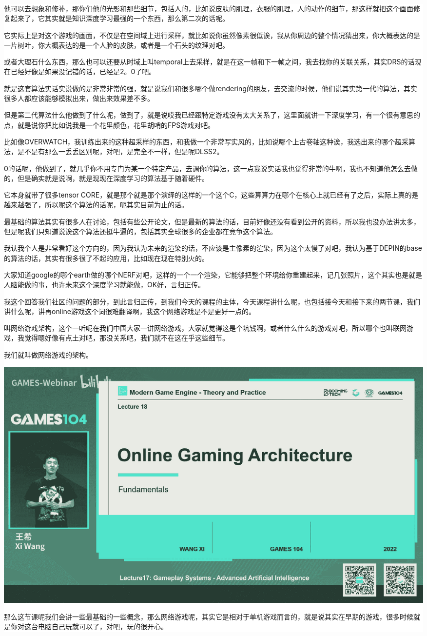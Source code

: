 他可以去想象和修补，那你们他的光影和那些细节，包括人的，比如说皮肤的肌理，衣服的肌理，人的动作的细节，那这样就把这个画面修复起来了，它其实就是知识深度学习最强的一个东西，那么第二次的话呢。

它实际上是对这个游戏的画面，不仅是在空间域上进行采样，就比如说你虽然像素很低诶，我从你周边的整个情况猜出来，你大概表达的是一片树叶，你大概表达的是一个人脸的皮肤，或者是一个石头的纹理对吧。

或者大理石什么东西，那么也可以还要从时域上叫temporal上去采样，就是在这一帧和下一帧之间，我去找你的关联关系，其实DRS的话现在已经好像是如果没记错的话，已经是2。0了吧。

就是这套算法实话实说做的是非常非常的强，就是说我们和很多哪个做rendering的朋友，去交流的时候，他们说其实第一代的算法，其实很多人都应该能够模拟出来，做出来效果差不多。

但是第二代算法什么他做到了什么呢，做到了，就是说哎我已经跟特定游戏没有太大关系了，这里面就讲一下深度学习，有一个很有意思的点，就是说你把比如说我是一个花里颜色，花里胡哨的FPS游戏对吧。

比如像OVERWATCH，我训练出来的这种超采样的东西，和我做一个非常写实风的，比如说哪个上古卷轴这种诶，我选出来的哪个超采算法，是不是有那么一丢丢区别呢，对吧，是完全不一样，但是呢DLSS2。

0的话呢，他做到了，就几乎你不用专门为某一个特定产品，去调你的算法，这一点我说实话我也觉得非常的牛啊，我也不知道他怎么去做的，但是确实就是说啊，就是现现在深度学习的算法基于随着硬件。

它本身就带了很多tensor CORE，就是那个就是那个演绎的这样的一个这个C，这些算算力在哪个在核心上就已经有了之后，实际上真的是越来越强了，所以呢这个算法的话呢，呃其实目前为止的话。

最基础的算法其实有很多人在讨论，包括有些公开论文，但是最新的算法的话，目前好像还没有看到公开的资料，所以我也没办法讲太多，但是呢我们只知道说诶这个算法还挺牛逼的，包括其实全球很多的企业都在竞争这个算法。

我认我个人是非常看好这个方向的，因为我认为未来的渲染的话，不应该是主像素的渲染，因为这个太慢了对吧，我认为基于DEPIN的base的算法的话，其实有很多很了不起的应用，比如现在现在特别火的。

大家知道google的哪个earth做的哪个NERF对吧，这样的一个一个渲染，它能够把整个环境给你重建起来，记几张照片，这个其实也是就是人脑能做的事，也许未来这个深度学习就能做，OK好，言归正传。

我这个回答我们社区的问题的部分，到此言归正传，到我们今天的课程的主体，今天课程讲什么呢，也包括接今天和接下来的两节课，我们讲什么呢，讲再online游戏这个词很难翻译啊，我这个网络游戏是不是更好一点的。

叫网络游戏架构，这个一听呢在我们中国大家一讲网络游戏，大家就觉得这是个坑钱啊，或者什么什么的游戏对吧，所以哪个也叫联网游戏，我觉得嗯好像有点土对吧，那没关系吧，我们就不在这在乎这些细节。

我们就叫做网络游戏的架构。

![](img/21782e47d95e5b64180da490741d5422_2.png)

那么这节课呢我们会讲一些最基础的一些概念，那么网络游戏呢，其实它是相对于单机游戏而言的，就是说其实在早期的游戏，很多时候就是你对这台电脑自己玩就可以了，对吧，玩的很开心。
